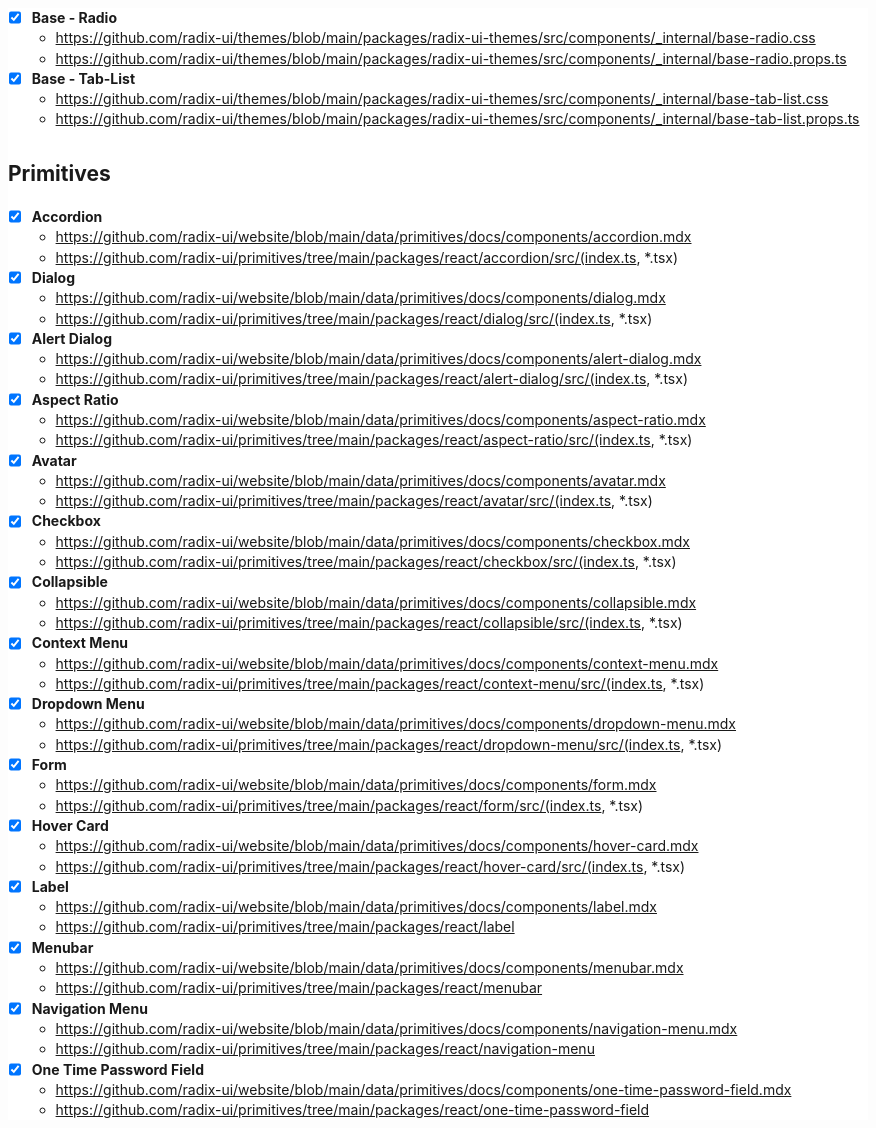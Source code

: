 - [x] **Base - Radio**
  - https://github.com/radix-ui/themes/blob/main/packages/radix-ui-themes/src/components/_internal/base-radio.css
  - https://github.com/radix-ui/themes/blob/main/packages/radix-ui-themes/src/components/_internal/base-radio.props.ts
- [x] **Base - Tab-List**
  - https://github.com/radix-ui/themes/blob/main/packages/radix-ui-themes/src/components/_internal/base-tab-list.css
  - https://github.com/radix-ui/themes/blob/main/packages/radix-ui-themes/src/components/_internal/base-tab-list.props.ts

## Primitives

- [x] **Accordion**
  - https://github.com/radix-ui/website/blob/main/data/primitives/docs/components/accordion.mdx
  - https://github.com/radix-ui/primitives/tree/main/packages/react/accordion/src/(index.ts, *.tsx)
- [x] **Dialog**
  - https://github.com/radix-ui/website/blob/main/data/primitives/docs/components/dialog.mdx
  - https://github.com/radix-ui/primitives/tree/main/packages/react/dialog/src/(index.ts, *.tsx)
- [x] **Alert Dialog**
  - https://github.com/radix-ui/website/blob/main/data/primitives/docs/components/alert-dialog.mdx
  - https://github.com/radix-ui/primitives/tree/main/packages/react/alert-dialog/src/(index.ts, *.tsx)
- [x] **Aspect Ratio**
  - https://github.com/radix-ui/website/blob/main/data/primitives/docs/components/aspect-ratio.mdx
  - https://github.com/radix-ui/primitives/tree/main/packages/react/aspect-ratio/src/(index.ts, *.tsx)
- [x] **Avatar**
  - https://github.com/radix-ui/website/blob/main/data/primitives/docs/components/avatar.mdx
  - https://github.com/radix-ui/primitives/tree/main/packages/react/avatar/src/(index.ts, *.tsx)
- [x] **Checkbox**
  - https://github.com/radix-ui/website/blob/main/data/primitives/docs/components/checkbox.mdx
  - https://github.com/radix-ui/primitives/tree/main/packages/react/checkbox/src/(index.ts, *.tsx)
- [x] **Collapsible**
  - https://github.com/radix-ui/website/blob/main/data/primitives/docs/components/collapsible.mdx
  - https://github.com/radix-ui/primitives/tree/main/packages/react/collapsible/src/(index.ts, *.tsx)
- [x] **Context Menu**
  - https://github.com/radix-ui/website/blob/main/data/primitives/docs/components/context-menu.mdx
  - https://github.com/radix-ui/primitives/tree/main/packages/react/context-menu/src/(index.ts, *.tsx)
- [x] **Dropdown Menu**
  - https://github.com/radix-ui/website/blob/main/data/primitives/docs/components/dropdown-menu.mdx
  - https://github.com/radix-ui/primitives/tree/main/packages/react/dropdown-menu/src/(index.ts, *.tsx)
- [x] **Form**
  - https://github.com/radix-ui/website/blob/main/data/primitives/docs/components/form.mdx
  - https://github.com/radix-ui/primitives/tree/main/packages/react/form/src/(index.ts, *.tsx)
- [x] **Hover Card**
  - https://github.com/radix-ui/website/blob/main/data/primitives/docs/components/hover-card.mdx
  - https://github.com/radix-ui/primitives/tree/main/packages/react/hover-card/src/(index.ts, *.tsx)
- [x] **Label**
  - https://github.com/radix-ui/website/blob/main/data/primitives/docs/components/label.mdx
  - https://github.com/radix-ui/primitives/tree/main/packages/react/label
- [x] **Menubar**
  - https://github.com/radix-ui/website/blob/main/data/primitives/docs/components/menubar.mdx
  - https://github.com/radix-ui/primitives/tree/main/packages/react/menubar
- [x] **Navigation Menu**
  - https://github.com/radix-ui/website/blob/main/data/primitives/docs/components/navigation-menu.mdx
  - https://github.com/radix-ui/primitives/tree/main/packages/react/navigation-menu
- [x] **One Time Password Field**
  - https://github.com/radix-ui/website/blob/main/data/primitives/docs/components/one-time-password-field.mdx
  - https://github.com/radix-ui/primitives/tree/main/packages/react/one-time-password-field